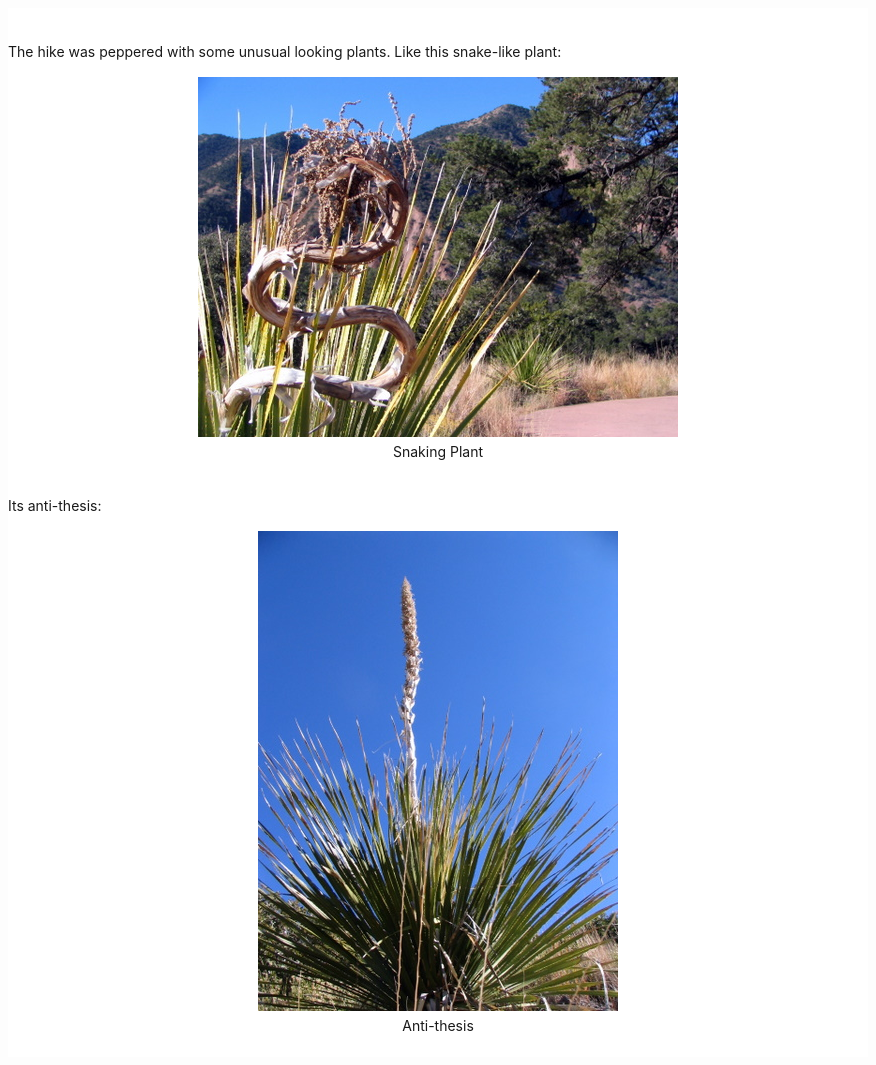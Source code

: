 &nbsp;

The hike was peppered with some unusual looking plants. Like this snake-like plant:
<div align="center">

<img title="Snaking Plant" src="/images/stories/travels/bigbend07/snaking_plant.jpg" alt="Snaking Plant" width="480" height="360" border="0" hspace="6" />
<div align="center">Snaking Plant</div>
</div>
&nbsp;

Its anti-thesis:
<div align="center">

<img title="Plat shooting straight into the sky" src="/images/stories/travels/bigbend07/window_straightplant.jpg" alt="Plat shooting straight into the sky" width="360" height="480" border="0" hspace="6" />
<div align="center">Anti-thesis</div>
</div>
&nbsp;
